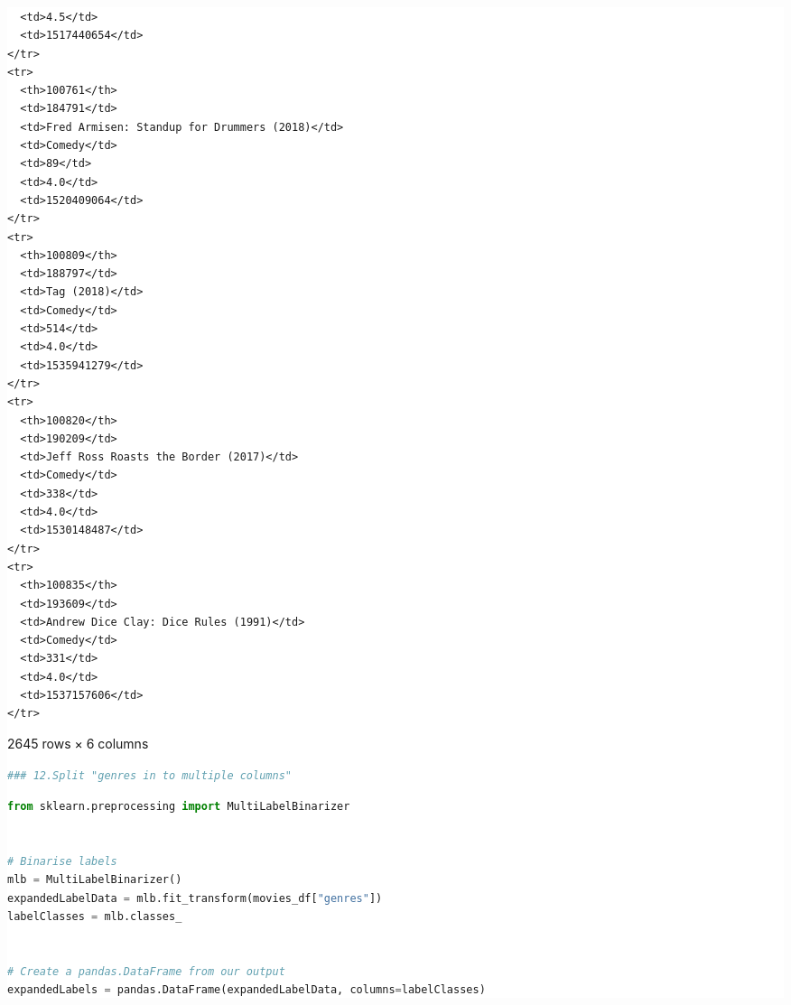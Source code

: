       <td>4.5</td>
      <td>1517440654</td>
    </tr>
    <tr>
      <th>100761</th>
      <td>184791</td>
      <td>Fred Armisen: Standup for Drummers (2018)</td>
      <td>Comedy</td>
      <td>89</td>
      <td>4.0</td>
      <td>1520409064</td>
    </tr>
    <tr>
      <th>100809</th>
      <td>188797</td>
      <td>Tag (2018)</td>
      <td>Comedy</td>
      <td>514</td>
      <td>4.0</td>
      <td>1535941279</td>
    </tr>
    <tr>
      <th>100820</th>
      <td>190209</td>
      <td>Jeff Ross Roasts the Border (2017)</td>
      <td>Comedy</td>
      <td>338</td>
      <td>4.0</td>
      <td>1530148487</td>
    </tr>
    <tr>
      <th>100835</th>
      <td>193609</td>
      <td>Andrew Dice Clay: Dice Rules (1991)</td>
      <td>Comedy</td>
      <td>331</td>
      <td>4.0</td>
      <td>1537157606</td>
    </tr>
  </tbody>
</table>
<p>2645 rows × 6 columns</p>
</div>




```python
### 12.Split "genres in to multiple columns"
```


```python
from sklearn.preprocessing import MultiLabelBinarizer


# Binarise labels
mlb = MultiLabelBinarizer()
expandedLabelData = mlb.fit_transform(movies_df["genres"])
labelClasses = mlb.classes_


# Create a pandas.DataFrame from our output
expandedLabels = pandas.DataFrame(expandedLabelData, columns=labelClasses)
```
